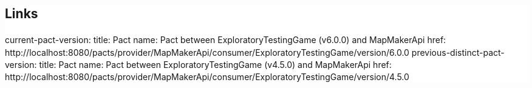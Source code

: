 
## Links

current-pact-version:
  title: Pact
  name: Pact between ExploratoryTestingGame (v6.0.0) and MapMakerApi
  href: http://localhost:8080/pacts/provider/MapMakerApi/consumer/ExploratoryTestingGame/version/6.0.0
previous-distinct-pact-version:
  title: Pact
  name: Pact between ExploratoryTestingGame (v4.5.0) and MapMakerApi
  href: http://localhost:8080/pacts/provider/MapMakerApi/consumer/ExploratoryTestingGame/version/4.5.0
